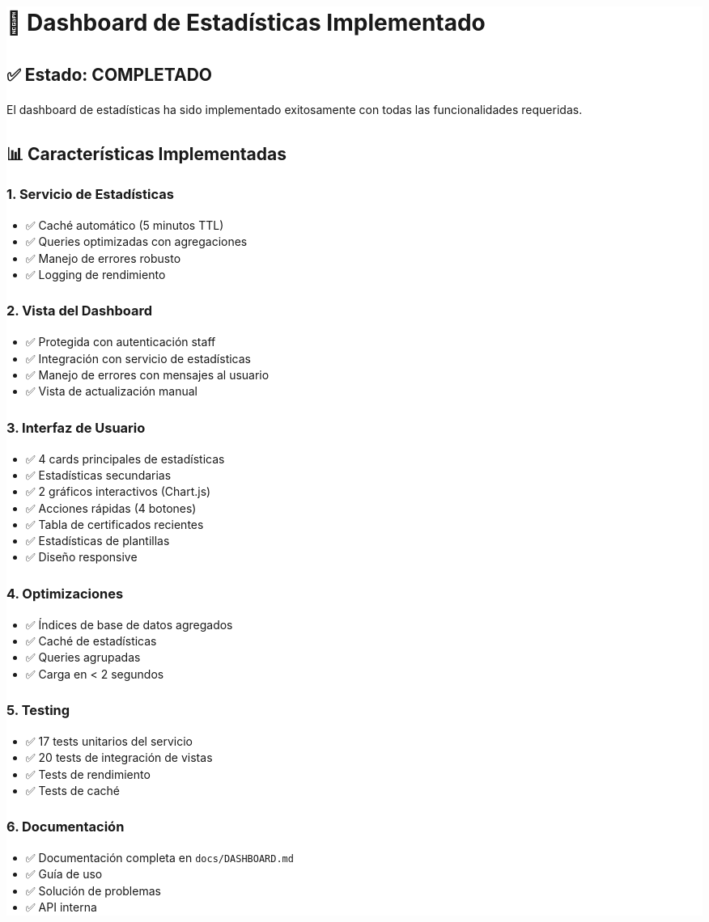 # 🎉 Dashboard de Estadísticas Implementado

## ✅ Estado: COMPLETADO

El dashboard de estadísticas ha sido implementado exitosamente con todas las funcionalidades requeridas.

## 📊 Características Implementadas

### 1. Servicio de Estadísticas
- ✅ Caché automático (5 minutos TTL)
- ✅ Queries optimizadas con agregaciones
- ✅ Manejo de errores robusto
- ✅ Logging de rendimiento

### 2. Vista del Dashboard
- ✅ Protegida con autenticación staff
- ✅ Integración con servicio de estadísticas
- ✅ Manejo de errores con mensajes al usuario
- ✅ Vista de actualización manual

### 3. Interfaz de Usuario
- ✅ 4 cards principales de estadísticas
- ✅ Estadísticas secundarias
- ✅ 2 gráficos interactivos (Chart.js)
- ✅ Acciones rápidas (4 botones)
- ✅ Tabla de certificados recientes
- ✅ Estadísticas de plantillas
- ✅ Diseño responsive

### 4. Optimizaciones
- ✅ Índices de base de datos agregados
- ✅ Caché de estadísticas
- ✅ Queries agrupadas
- ✅ Carga en < 2 segundos

### 5. Testing
- ✅ 17 tests unitarios del servicio
- ✅ 20 tests de integración de vistas
- ✅ Tests de rendimiento
- ✅ Tests de caché

### 6. Documentación
- ✅ Documentación completa en `docs/DASHBOARD.md`
- ✅ Guía de uso
- ✅ Solución de problemas
- ✅ API interna
